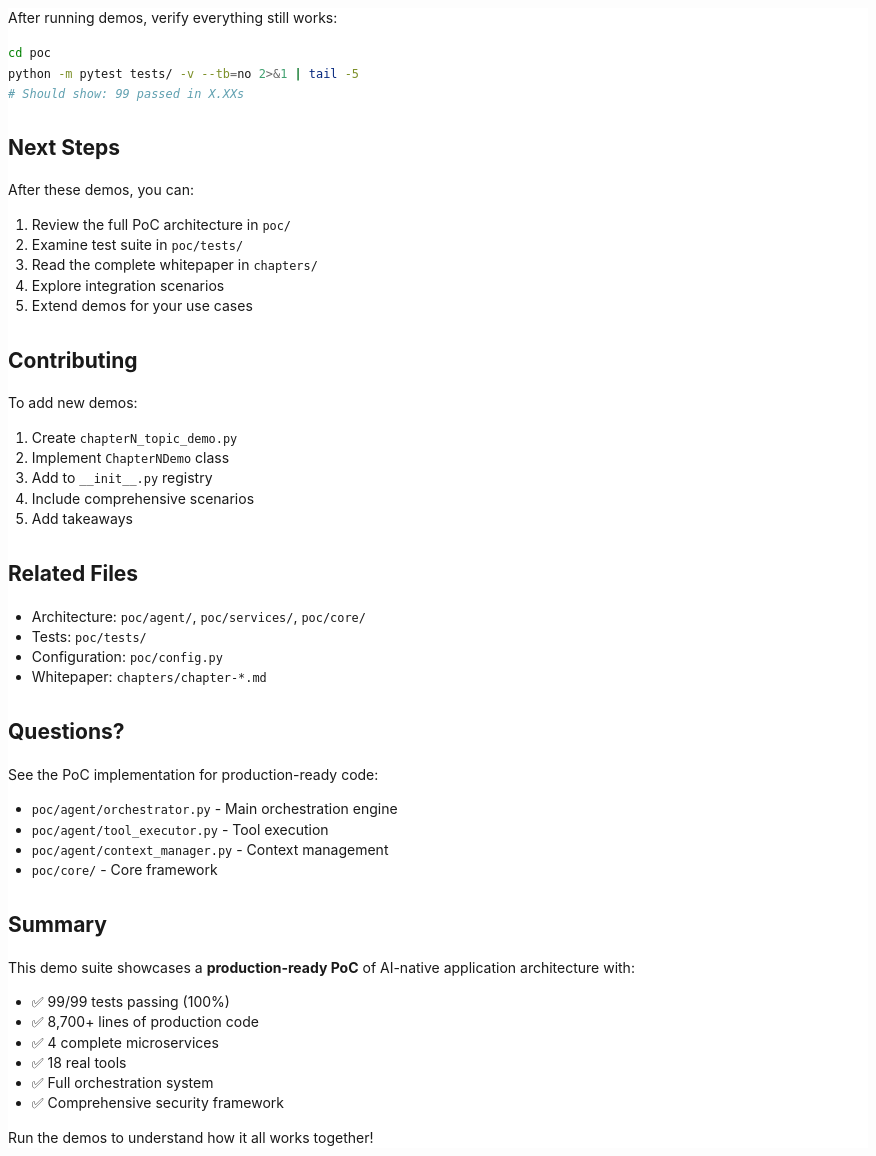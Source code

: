 After running demos, verify everything still works:

```bash
cd poc
python -m pytest tests/ -v --tb=no 2>&1 | tail -5
# Should show: 99 passed in X.XXs
```

## Next Steps

After these demos, you can:
1. Review the full PoC architecture in `poc/`
2. Examine test suite in `poc/tests/`
3. Read the complete whitepaper in `chapters/`
4. Explore integration scenarios
5. Extend demos for your use cases

## Contributing

To add new demos:
1. Create `chapterN_topic_demo.py`
2. Implement `ChapterNDemo` class
3. Add to `__init__.py` registry
4. Include comprehensive scenarios
5. Add takeaways

## Related Files

- Architecture: `poc/agent/`, `poc/services/`, `poc/core/`
- Tests: `poc/tests/`
- Configuration: `poc/config.py`
- Whitepaper: `chapters/chapter-*.md`

## Questions?

See the PoC implementation for production-ready code:
- `poc/agent/orchestrator.py` - Main orchestration engine
- `poc/agent/tool_executor.py` - Tool execution
- `poc/agent/context_manager.py` - Context management
- `poc/core/` - Core framework

## Summary

This demo suite showcases a **production-ready PoC** of AI-native application architecture with:
- ✅ 99/99 tests passing (100%)
- ✅ 8,700+ lines of production code
- ✅ 4 complete microservices
- ✅ 18 real tools
- ✅ Full orchestration system
- ✅ Comprehensive security framework

Run the demos to understand how it all works together!
